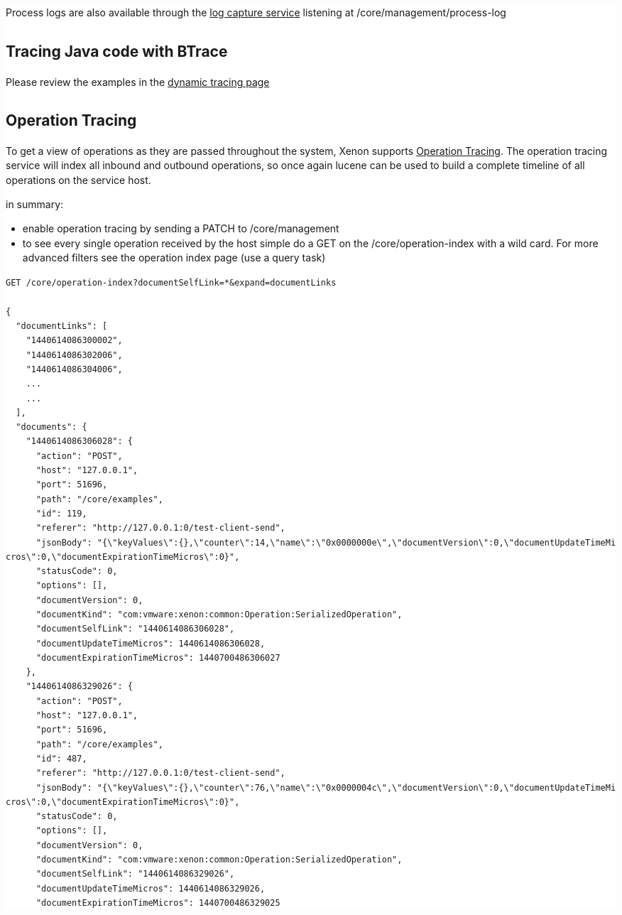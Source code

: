 Process logs are also available through the [log capture service](./ServiceHostLogServiceDocumentation) listening at /core/management/process-log


## Tracing Java code with BTrace

Please review the examples in the [dynamic tracing page](./Dynamic-tracing-with-BTrace)

## Operation Tracing
To get a view of operations as they are passed throughout the system, Xenon supports [Operation Tracing](./OperationTracing).  The operation tracing service will index all inbound and outbound operations, so once again lucene can be used to build a complete timeline of all operations on the service host.

in summary:
 * enable operation tracing by sending a PATCH to /core/management
 * to see every single operation received by the host simple do a GET on the /core/operation-index with a wild card. For more advanced filters see the operation index page (use a query task)


```
GET /core/operation-index?documentSelfLink=*&expand=documentLinks

{
  "documentLinks": [
    "1440614086300002",
    "1440614086302006",
    "1440614086304006",
    ...
    ...
  ],
  "documents": {
    "1440614086306028": {
      "action": "POST",
      "host": "127.0.0.1",
      "port": 51696,
      "path": "/core/examples",
      "id": 119,
      "referer": "http://127.0.0.1:0/test-client-send",
      "jsonBody": "{\"keyValues\":{},\"counter\":14,\"name\":\"0x0000000e\",\"documentVersion\":0,\"documentUpdateTimeMicros\":0,\"documentExpirationTimeMicros\":0}",
      "statusCode": 0,
      "options": [],
      "documentVersion": 0,
      "documentKind": "com:vmware:xenon:common:Operation:SerializedOperation",
      "documentSelfLink": "1440614086306028",
      "documentUpdateTimeMicros": 1440614086306028,
      "documentExpirationTimeMicros": 1440700486306027
    },
    "1440614086329026": {
      "action": "POST",
      "host": "127.0.0.1",
      "port": 51696,
      "path": "/core/examples",
      "id": 487,
      "referer": "http://127.0.0.1:0/test-client-send",
      "jsonBody": "{\"keyValues\":{},\"counter\":76,\"name\":\"0x0000004c\",\"documentVersion\":0,\"documentUpdateTimeMicros\":0,\"documentExpirationTimeMicros\":0}",
      "statusCode": 0,
      "options": [],
      "documentVersion": 0,
      "documentKind": "com:vmware:xenon:common:Operation:SerializedOperation",
      "documentSelfLink": "1440614086329026",
      "documentUpdateTimeMicros": 1440614086329026,
      "documentExpirationTimeMicros": 1440700486329025
```